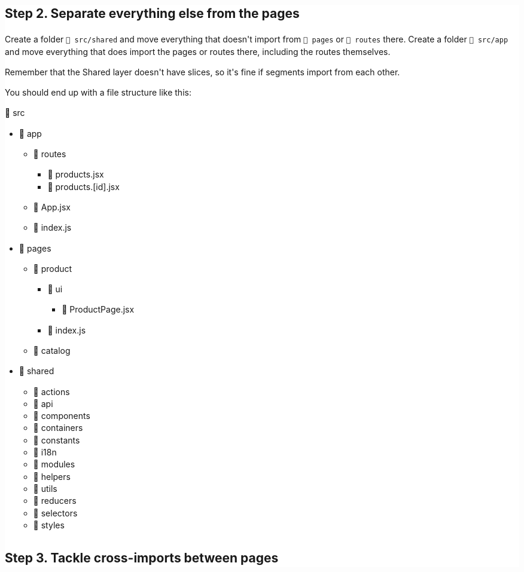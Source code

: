 ## Step 2. Separate everything else from the pages[​](#separate-everything-else-from-pages "Sarlavhaga to'g'ridan-to'g'ri havola")

Create a folder `📁 src/shared` and move everything that doesn't import from `📁 pages` or `📁 routes` there. Create a folder `📁 src/app` and move everything that does import the pages or routes there, including the routes themselves.

Remember that the Shared layer doesn't have slices, so it's fine if segments import from each other.

You should end up with a file structure like this:

📁 src

* 📁 app

  * 📁 routes

    * 📄 products.jsx
    * 📄 products.\[id].jsx

  * 📄 App.jsx

  * 📄 index.js

* 📁 pages

  * 📁 product

    * 📁 ui

      * 📄 ProductPage.jsx

    * 📄 index.js

  * 📁 catalog

* 📁 shared

  * 📁 actions
  * 📁 api
  * 📁 components
  * 📁 containers
  * 📁 constants
  * 📁 i18n
  * 📁 modules
  * 📁 helpers
  * 📁 utils
  * 📁 reducers
  * 📁 selectors
  * 📁 styles

## Step 3. Tackle cross-imports between pages[​](#tackle-cross-imports-between-pages "Sarlavhaga to'g'ridan-to'g'ri havola")
